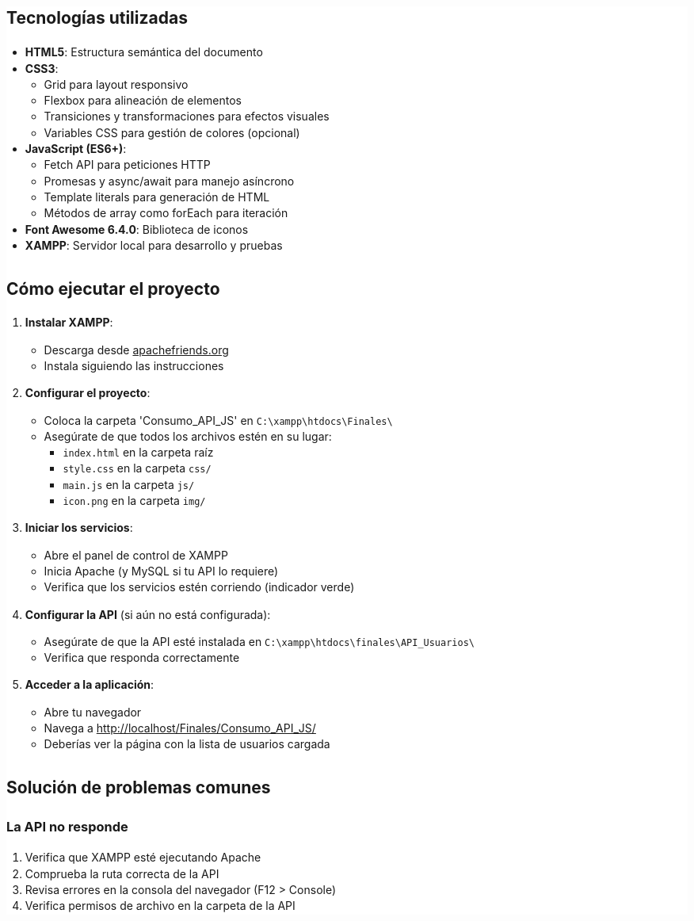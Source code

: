 ## Tecnologías utilizadas

- **HTML5**: Estructura semántica del documento
- **CSS3**: 
  - Grid para layout responsivo
  - Flexbox para alineación de elementos
  - Transiciones y transformaciones para efectos visuales
  - Variables CSS para gestión de colores (opcional)
- **JavaScript (ES6+)**:
  - Fetch API para peticiones HTTP
  - Promesas y async/await para manejo asíncrono
  - Template literals para generación de HTML
  - Métodos de array como forEach para iteración
- **Font Awesome 6.4.0**: Biblioteca de iconos
- **XAMPP**: Servidor local para desarrollo y pruebas

## Cómo ejecutar el proyecto

1. **Instalar XAMPP**:
   - Descarga desde [apachefriends.org](https://www.apachefriends.org/)
   - Instala siguiendo las instrucciones

2. **Configurar el proyecto**:
   - Coloca la carpeta 'Consumo_API_JS' en `C:\xampp\htdocs\Finales\`
   - Asegúrate de que todos los archivos estén en su lugar:
     - `index.html` en la carpeta raíz
     - `style.css` en la carpeta `css/`
     - `main.js` en la carpeta `js/`
     - `icon.png` en la carpeta `img/`

3. **Iniciar los servicios**:
   - Abre el panel de control de XAMPP
   - Inicia Apache (y MySQL si tu API lo requiere)
   - Verifica que los servicios estén corriendo (indicador verde)

4. **Configurar la API** (si aún no está configurada):
   - Asegúrate de que la API esté instalada en `C:\xampp\htdocs\finales\API_Usuarios\`
   - Verifica que responda correctamente

5. **Acceder a la aplicación**:
   - Abre tu navegador
   - Navega a [http://localhost/Finales/Consumo_API_JS/](http://localhost/Finales/Consumo_API_JS/)
   - Deberías ver la página con la lista de usuarios cargada

## Solución de problemas comunes

### La API no responde

1. Verifica que XAMPP esté ejecutando Apache
2. Comprueba la ruta correcta de la API
3. Revisa errores en la consola del navegador (F12 > Console)
4. Verifica permisos de archivo en la carpeta de la API
